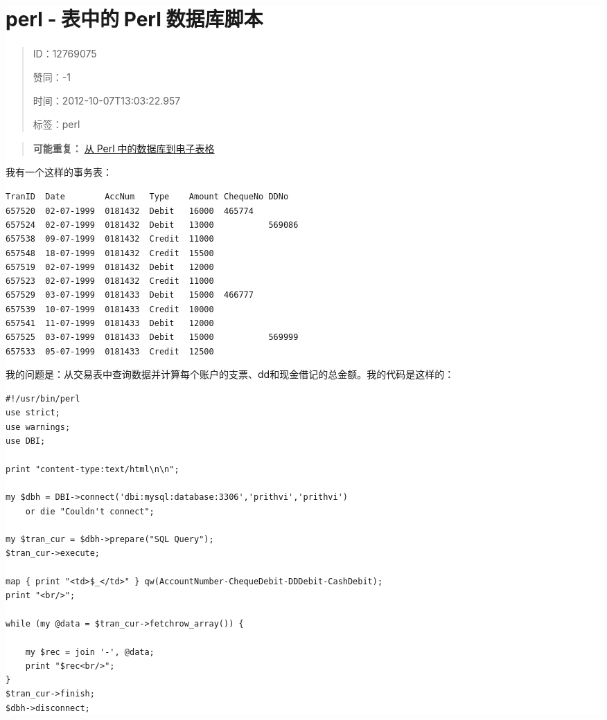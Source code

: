 # perl - 表中的 Perl 数据库脚本

> ID：12769075
> 
> 赞同：-1
> 
> 时间：2012-10-07T13:03:22.957
> 
> 标签：perl

> **可能重复：**
> [从 Perl 中的数据库到电子表格](https://stackoverflow.com/questions/12756971/from-database-in-perl-to-spreadsheet)

我有一个这样的事务表：

```
TranID  Date        AccNum   Type    Amount ChequeNo DDNo  
657520  02-07-1999  0181432  Debit   16000  465774     
657524  02-07-1999  0181432  Debit   13000           569086
657538  09-07-1999  0181432  Credit  11000  
657548  18-07-1999  0181432  Credit  15500  
657519  02-07-1999  0181432  Debit   12000  
657523  02-07-1999  0181432  Credit  11000  
657529  03-07-1999  0181433  Debit   15000  466777
657539  10-07-1999  0181433  Credit  10000  
657541  11-07-1999  0181433  Debit   12000  
657525  03-07-1999  0181433  Debit   15000           569999
657533  05-07-1999  0181433  Credit  12500 
```

我的问题是：从交易表中查询数据并计算每个账户的支票、dd和现金借记的总金额。我的代码是这样的：

```
#!/usr/bin/perl
use strict;
use warnings;
use DBI; 

print "content-type:text/html\n\n";

my $dbh = DBI->connect('dbi:mysql:database:3306','prithvi','prithvi') 
    or die "Couldn't connect";

my $tran_cur = $dbh->prepare("SQL Query");
$tran_cur->execute;

map { print "<td>$_</td>" } qw(AccountNumber-ChequeDebit-DDDebit-CashDebit);
print "<br/>";

while (my @data = $tran_cur->fetchrow_array()) {

    my $rec = join '-', @data;
    print "$rec<br/>";
}
$tran_cur->finish;
$dbh->disconnect; 
```
